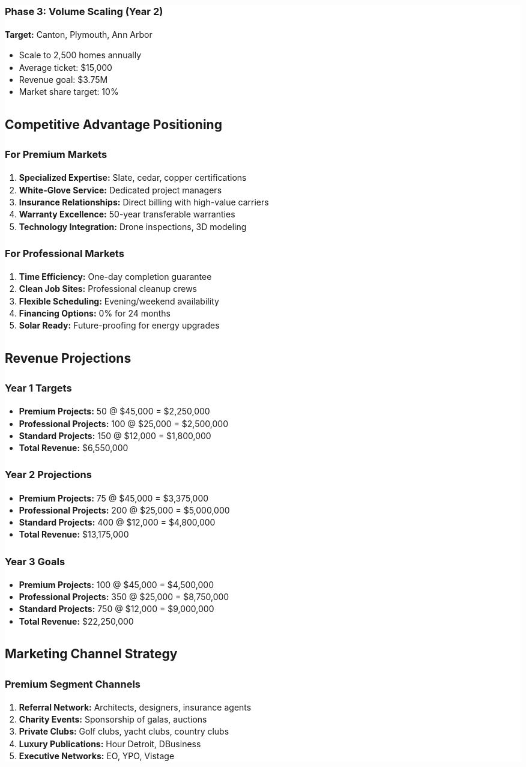 ### Phase 3: Volume Scaling (Year 2)
**Target:** Canton, Plymouth, Ann Arbor
- Scale to 2,500 homes annually
- Average ticket: $15,000
- Revenue goal: $3.75M
- Market share target: 10%

## Competitive Advantage Positioning

### For Premium Markets
1. **Specialized Expertise:** Slate, cedar, copper certifications
2. **White-Glove Service:** Dedicated project managers
3. **Insurance Relationships:** Direct billing with high-value carriers
4. **Warranty Excellence:** 50-year transferable warranties
5. **Technology Integration:** Drone inspections, 3D modeling

### For Professional Markets
1. **Time Efficiency:** One-day completion guarantee
2. **Clean Job Sites:** Professional cleanup crews
3. **Flexible Scheduling:** Evening/weekend availability
4. **Financing Options:** 0% for 24 months
5. **Solar Ready:** Future-proofing for energy upgrades

## Revenue Projections

### Year 1 Targets
- **Premium Projects:** 50 @ $45,000 = $2,250,000
- **Professional Projects:** 100 @ $25,000 = $2,500,000
- **Standard Projects:** 150 @ $12,000 = $1,800,000
- **Total Revenue:** $6,550,000

### Year 2 Projections
- **Premium Projects:** 75 @ $45,000 = $3,375,000
- **Professional Projects:** 200 @ $25,000 = $5,000,000
- **Standard Projects:** 400 @ $12,000 = $4,800,000
- **Total Revenue:** $13,175,000

### Year 3 Goals
- **Premium Projects:** 100 @ $45,000 = $4,500,000
- **Professional Projects:** 350 @ $25,000 = $8,750,000
- **Standard Projects:** 750 @ $12,000 = $9,000,000
- **Total Revenue:** $22,250,000

## Marketing Channel Strategy

### Premium Segment Channels
1. **Referral Network:** Architects, designers, insurance agents
2. **Charity Events:** Sponsorship of galas, auctions
3. **Private Clubs:** Golf clubs, yacht clubs, country clubs
4. **Luxury Publications:** Hour Detroit, DBusiness
5. **Executive Networks:** EO, YPO, Vistage
